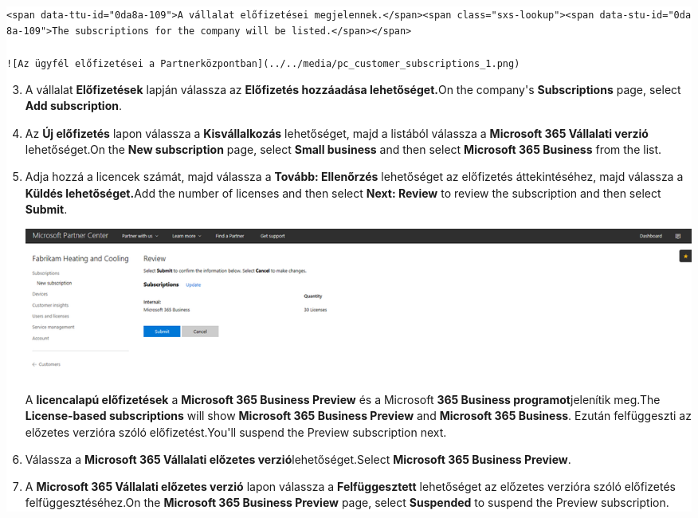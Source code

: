     <span data-ttu-id="0da8a-109">A vállalat előfizetései megjelennek.</span><span class="sxs-lookup"><span data-stu-id="0da8a-109">The subscriptions for the company will be listed.</span></span>

    ![Az ügyfél előfizetései a Partnerközpontban](../../media/pc_customer_subscriptions_1.png)
    
3. <span data-ttu-id="0da8a-111">A vállalat **Előfizetések** lapján válassza az **Előfizetés hozzáadása lehetőséget.**</span><span class="sxs-lookup"><span data-stu-id="0da8a-111">On the company's **Subscriptions** page, select **Add subscription**.</span></span>
4. <span data-ttu-id="0da8a-112">Az **Új előfizetés** lapon válassza a **Kisvállalkozás** lehetőséget, majd a listából válassza a **Microsoft 365 Vállalati verzió** lehetőséget.</span><span class="sxs-lookup"><span data-stu-id="0da8a-112">On the **New subscription** page, select **Small business** and then select **Microsoft 365 Business** from the list.</span></span>
5. <span data-ttu-id="0da8a-113">Adja hozzá a licencek számát, majd válassza a **Tovább: Ellenőrzés** lehetőséget az előfizetés áttekintéséhez, majd válassza a **Küldés lehetőséget.**</span><span class="sxs-lookup"><span data-stu-id="0da8a-113">Add the number of licenses and then select **Next: Review** to review the subscription and then select **Submit**.</span></span>

    ![A Microsoft 365 Business új előfizetésének áttekintése](../../media/pc_customer_reviewnewsubscription.png)

    <span data-ttu-id="0da8a-115">A **licencalapú előfizetések** a **Microsoft 365 Business Preview** és a Microsoft **365 Business programot**jelenítik meg.</span><span class="sxs-lookup"><span data-stu-id="0da8a-115">The **License-based subscriptions** will show **Microsoft 365 Business Preview** and **Microsoft 365 Business**.</span></span> <span data-ttu-id="0da8a-116">Ezután felfüggeszti az előzetes verzióra szóló előfizetést.</span><span class="sxs-lookup"><span data-stu-id="0da8a-116">You'll suspend the Preview subscription next.</span></span>

6. <span data-ttu-id="0da8a-117">Válassza a **Microsoft 365 Vállalati előzetes verzió**lehetőséget.</span><span class="sxs-lookup"><span data-stu-id="0da8a-117">Select **Microsoft 365 Business Preview**.</span></span>
7. <span data-ttu-id="0da8a-118">A **Microsoft 365 Vállalati előzetes verzió** lapon válassza a **Felfüggesztett** lehetőséget az előzetes verzióra szóló előfizetés felfüggesztéséhez.</span><span class="sxs-lookup"><span data-stu-id="0da8a-118">On the **Microsoft 365 Business Preview** page, select **Suspended** to suspend the Preview subscription.</span></span>
